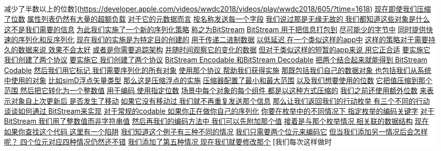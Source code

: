 减少了半数以上的位数](https://developer.apple.com/videos/wwdc2018/videos/play/wwdc2018/605/?time=1618) [现在即使我们压缩了位数](https://developer.apple.com/videos/wwdc2018/videos/play/wwdc2018/605/?time=1624) [属性列表仍然有大量的超额负载](https://developer.apple.com/videos/wwdc2018/videos/play/wwdc2018/605/?time=1627) [对于它的元数据而言](https://developer.apple.com/videos/wwdc2018/videos/play/wwdc2018/605/?time=1630) [按名称发送每一个字段](https://developer.apple.com/videos/wwdc2018/videos/play/wwdc2018/605/?time=1632) [我们说过那是无缘无故的
我们都知道这些对象是什么](https://developer.apple.com/videos/wwdc2018/videos/play/wwdc2018/605/?time=1634) [这不是我们需要的信息](https://developer.apple.com/videos/wwdc2018/videos/play/wwdc2018/605/?time=1638) [为此我们实施了一个新的序列化策略](https://developer.apple.com/videos/wwdc2018/videos/play/wwdc2018/605/?time=1640) [称之为BitStream](https://developer.apple.com/videos/wwdc2018/videos/play/wwdc2018/605/?time=1646) [BitStream
用于把信息打包到](https://developer.apple.com/videos/wwdc2018/videos/play/wwdc2018/605/?time=1648) [尽可能少的字节中](https://developer.apple.com/videos/wwdc2018/videos/play/wwdc2018/605/?time=1650) [同时提供快速的序列化和反序列化](https://developer.apple.com/videos/wwdc2018/videos/play/wwdc2018/605/?time=1652) [现在我们的实施是为特定目的创建的](https://developer.apple.com/videos/wwdc2018/videos/play/wwdc2018/605/?time=1655) [用于传递二进制数据](https://developer.apple.com/videos/wwdc2018/videos/play/wwdc2018/605/?time=1657) [以低延迟 在一个类似这样的app中](https://developer.apple.com/videos/wwdc2018/videos/play/wwdc2018/605/?time=1660) [这样的策略对于需要持久的数据来说
效果不会太好](https://developer.apple.com/videos/wwdc2018/videos/play/wwdc2018/605/?time=1662) [或者是你需要追踪架构](https://developer.apple.com/videos/wwdc2018/videos/play/wwdc2018/605/?time=1668) [并随时间观察它的变化的数据](https://developer.apple.com/videos/wwdc2018/videos/play/wwdc2018/605/?time=1670) [但对于类似这样的短暂的app来说
用它正合适](https://developer.apple.com/videos/wwdc2018/videos/play/wwdc2018/605/?time=1672) [要实施它 我们创建了两个协议](https://developer.apple.com/videos/wwdc2018/videos/play/wwdc2018/605/?time=1678) [要实施它 我们创建了两个协议](https://developer.apple.com/videos/wwdc2018/videos/play/wwdc2018/605/?time=1678) [BitStream Encodable
和BitStream Decodable](https://developer.apple.com/videos/wwdc2018/videos/play/wwdc2018/605/?time=1681) [把两个结合起来就能得到
BitStream Codable](https://developer.apple.com/videos/wwdc2018/videos/play/wwdc2018/605/?time=1684) [然后我们用它标记
我们需要序列化的所有对象](https://developer.apple.com/videos/wwdc2018/videos/play/wwdc2018/605/?time=1687) [使用那个协议 帮助我们获得实施](https://developer.apple.com/videos/wwdc2018/videos/play/wwdc2018/605/?time=1691) [那既包括我们自己的数据对象
也包括我们从系统中使用的对象](https://developer.apple.com/videos/wwdc2018/videos/play/wwdc2018/605/?time=1694) [比如simD浮点矢量类型](https://developer.apple.com/videos/wwdc2018/videos/play/wwdc2018/605/?time=1697) [那么这是压缩浮点的实施](https://developer.apple.com/videos/wwdc2018/videos/play/wwdc2018/605/?time=1705) [压缩器配置了最小和最大范围](https://developer.apple.com/videos/wwdc2018/videos/play/wwdc2018/605/?time=1708) [以及我们想要使用的位数](https://developer.apple.com/videos/wwdc2018/videos/play/wwdc2018/605/?time=1711) [它把值压缩到那个范围
然后把它转化为一个整数值](https://developer.apple.com/videos/wwdc2018/videos/play/wwdc2018/605/?time=1715) [用于编码 使用指定位数](https://developer.apple.com/videos/wwdc2018/videos/play/wwdc2018/605/?time=1719) [场景中每个对象的每个组件
都是以这种方式压缩的](https://developer.apple.com/videos/wwdc2018/videos/play/wwdc2018/605/?time=1722) [我们之前还使用额外位数](https://developer.apple.com/videos/wwdc2018/videos/play/wwdc2018/605/?time=1726) [来表示对象自上次更新后
是否发生了移动](https://developer.apple.com/videos/wwdc2018/videos/play/wwdc2018/605/?time=1728) [如果它没有移动过
我们就不再重复发送那个信息](https://developer.apple.com/videos/wwdc2018/videos/play/wwdc2018/605/?time=1731) [那么让我们返回我们的行动枚举
有三个不同的行动](https://developer.apple.com/videos/wwdc2018/videos/play/wwdc2018/605/?time=1737) [谈谈如何通过
BitStream来实现](https://developer.apple.com/videos/wwdc2018/videos/play/wwdc2018/605/?time=1740) [对于常规的codable
如果你正在做你自己的序列化](https://developer.apple.com/videos/wwdc2018/videos/play/wwdc2018/605/?time=1743) [你要在枚举中的不同情况下
指定枚举的编码关键字](https://developer.apple.com/videos/wwdc2018/videos/play/wwdc2018/605/?time=1747) [对于BitStream
我们用了整数值而非字符串值](https://developer.apple.com/videos/wwdc2018/videos/play/wwdc2018/605/?time=1752) [然后再我们的编码方法中
我们可以先附加那个值](https://developer.apple.com/videos/wwdc2018/videos/play/wwdc2018/605/?time=1758) [接着是与那个枚举情况
相关联的数据结构](https://developer.apple.com/videos/wwdc2018/videos/play/wwdc2018/605/?time=1763) [现在 如果你查找这个代码
这里有一个陷阱](https://developer.apple.com/videos/wwdc2018/videos/play/wwdc2018/605/?time=1768) [我们知道这个例子有三种不同的情况](https://developer.apple.com/videos/wwdc2018/videos/play/wwdc2018/605/?time=1771) [我们只需要两个位元来编码它](https://developer.apple.com/videos/wwdc2018/videos/play/wwdc2018/605/?time=1777) [但当我们添加另一情况后会怎样呢？
四个位元对应四种情况仍然还不错](https://developer.apple.com/videos/wwdc2018/videos/play/wwdc2018/605/?time=1780) [我们添加了第五种情况
现在我们就要修改那个](https://developer.apple.com/videos/wwdc2018/videos/play/wwdc2018/605/?time=1785) [我们每次这样做时